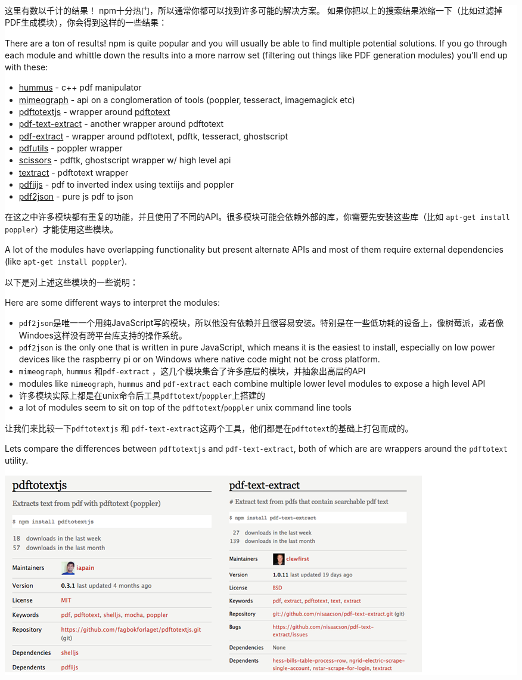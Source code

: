 这里有数以千计的结果！ npm十分热门，所以通常你都可以找到许多可能的解决方案。 如果你把以上的搜索结果浓缩一下（比如过滤掉PDF生成模块），你会得到这样的一些结果：

There are a ton of results! npm is quite popular and you will usually be able to find multiple potential solutions. If you go through each module and whittle down the results into a more narrow set (filtering out things like PDF generation modules) you'll end up with these:

- [hummus](https://github.com/galkahana/HummusJS/wiki/Features) - c++ pdf manipulator
- [mimeograph](https://github.com/steelThread/mimeograph) - api on a conglomeration of tools (poppler, tesseract, imagemagick etc)
- [pdftotextjs](https://npmjs.org/package/pdftotextjs) - wrapper around [pdftotext](https://en.wikipedia.org/wiki/Pdftotext)
- [pdf-text-extract](https://npmjs.org/package/pdf-text-extract) - another wrapper around pdftotext
- [pdf-extract](https://npmjs.org/package/pdf-extract) - wrapper around pdftotext, pdftk, tesseract, ghostscript
- [pdfutils](https://npmjs.org/package/pdfutils) - poppler wrapper
- [scissors](https://npmjs.org/package/scissors) - pdftk, ghostscript wrapper w/ high level api
- [textract](https://npmjs.org/package/textract) - pdftotext wrapper
- [pdfiijs](https://github.com/fagbokforlaget/pdfiijs) - pdf to inverted index using textiijs and poppler
- [pdf2json](https://github.com/modesty/pdf2json/blob/master/readme.md) - pure js pdf to json

在这之中许多模块都有重复的功能，并且使用了不同的API。很多模块可能会依赖外部的库，你需要先安装这些库（比如 `apt-get install poppler`）才能使用这些模块。

A lot of the modules have overlapping functionality but present alternate APIs and most of them require external dependencies (like `apt-get install poppler`).

以下是对上述这些模块的一些说明：

Here are some different ways to interpret the modules:

- `pdf2json`是唯一一个用纯JavaScript写的模块，所以他没有依赖并且很容易安装。特别是在一些低功耗的设备上，像树莓派，或者像Windoes这样没有跨平台库支持的操作系统。
- `pdf2json` is the only one that is written in pure JavaScript, which means it is the easiest to install, especially on low power devices like the raspberry pi or on Windows where native code might not be cross platform.
- `mimeograph`, `hummus` 和`pdf-extract` ，这几个模块集合了许多底层的模块，并抽象出高层的API
- modules like `mimeograph`, `hummus` and `pdf-extract` each combine multiple lower level modules to expose a high level API
- 许多模块实际上都是在unix命令后工具`pdftotext`/`poppler`上搭建的
- a lot of modules seem to sit on top of the `pdftotext`/`poppler` unix command line tools

让我们来比较一下`pdftotextjs` 和 `pdf-text-extract`这两个工具，他们都是在`pdftotext`的基础上打包而成的。

Lets compare the differences between `pdftotextjs` and `pdf-text-extract`, both of which are are wrappers around the `pdftotext` utility.

![pdf-modules](pdf-modules.png)
